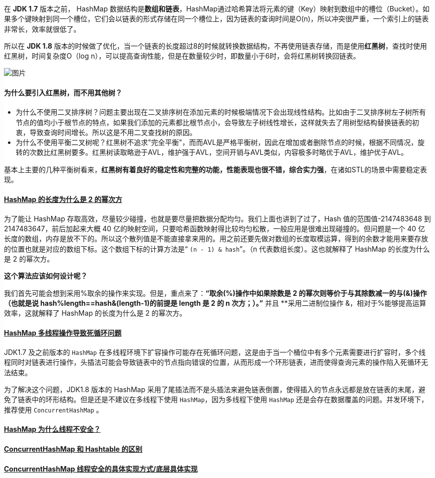 在 **JDK 1.7** 版本之前， HashMap 数据结构是**数组和链表**，HashMap通过哈希算法将元素的键（Key）映射到数组中的槽位（Bucket）。如果多个键映射到同一个槽位，它们会以链表的形式存储在同一个槽位上，因为链表的查询时间是O(n)，所以冲突很严重，一个索引上的链表非常长，效率就很低了。

所以在 **JDK 1.8** 版本的时候做了优化，当一个链表的长度超过8的时候就转换数据结构，不再使用链表存储，而是使用**红黑树**，查找时使用红黑树，时间复杂度O（log n），可以提高查询性能，但是在数量较少时，即数量小于6时，会将红黑树转换回链表。

![图片](https://mmbiz.qpic.cn/sz_mmbiz_png/J0g14CUwaZfW5jtMU7dzOUhL6avJSwsuZDX6iah5PhSzAx8UlmJNCQVdpnNnRqiauOojpKxcv8DATdmWJAq1NAXw/640?wx_fmt=png&wxfrom=5&wx_lazy=1&wx_co=1)

#### 为什么要引入红黑树，而不用其他树？

- 为什么不使用二叉排序树？问题主要出现在二叉排序树在添加元素的时候极端情况下会出现线性结构。比如由于二叉排序树左子树所有节点的值均小于根节点的特点，如果我们添加的元素都比根节点小，会导致左子树线性增长，这样就失去了用树型结构替换链表的初衷，导致查询时间增长。所以这是不用二叉查找树的原因。
- 为什么不使用平衡二叉树呢？红黑树不追求"完全平衡"，而而AVL是严格平衡树，因此在增加或者删除节点的时候，根据不同情况，旋转的次数比红黑树要多。红黑树读取略逊于AVL，维护强于AVL，空间开销与AVL类似，内容极多时略优于AVL，维护优于AVL。

基本上主要的几种平衡树看来，**红黑树有着良好的稳定性和完整的功能，性能表现也很不错，综合实力强**，在诸如STL的场景中需要稳定表现。





#### [HashMap 的长度为什么是 2 的幂次方](https://javaguide.cn/java/collection/java-collection-questions-02.html#hashmap-的长度为什么是-2-的幂次方)

为了能让 HashMap 存取高效，尽量较少碰撞，也就是要尽量把数据分配均匀。我们上面也讲到了过了，Hash 值的范围值-2147483648 到 2147483647，前后加起来大概 40 亿的映射空间，只要哈希函数映射得比较均匀松散，一般应用是很难出现碰撞的。但问题是一个 40 亿长度的数组，内存是放不下的。所以这个散列值是不能直接拿来用的。用之前还要先做对数组的长度取模运算，得到的余数才能用来要存放的位置也就是对应的数组下标。这个数组下标的计算方法是“ `(n - 1) & hash`”。（n 代表数组长度）。这也就解释了 HashMap 的长度为什么是 2 的幂次方。

**这个算法应该如何设计呢？**

我们首先可能会想到采用%取余的操作来实现。但是，重点来了：**“取余(%)操作中如果除数是 2 的幂次则等价于与其除数减一的与(&)操作（也就是说 hash%length==hash&(length-1)的前提是 length 是 2 的 n 次方；）。”** 并且 **采用二进制位操作 &，相对于%能够提高运算效率，这就解释了 HashMap 的长度为什么是 2 的幂次方。



#### [HashMap 多线程操作导致死循环问题](https://javaguide.cn/java/collection/java-collection-questions-02.html#hashmap-多线程操作导致死循环问题)

JDK1.7 及之前版本的 `HashMap` 在多线程环境下扩容操作可能存在死循环问题，这是由于当一个桶位中有多个元素需要进行扩容时，多个线程同时对链表进行操作，头插法可能会导致链表中的节点指向错误的位置，从而形成一个环形链表，进而使得查询元素的操作陷入死循环无法结束。

为了解决这个问题，JDK1.8 版本的 HashMap 采用了尾插法而不是头插法来避免链表倒置，使得插入的节点永远都是放在链表的末尾，避免了链表中的环形结构。但是还是不建议在多线程下使用 `HashMap`，因为多线程下使用 `HashMap` 还是会存在数据覆盖的问题。并发环境下，推荐使用 `ConcurrentHashMap` 。



#### [HashMap 为什么线程不安全？](https://javaguide.cn/java/collection/java-collection-questions-02.html#hashmap-为什么线程不安全)



#### [ConcurrentHashMap 和 Hashtable 的区别](https://javaguide.cn/java/collection/java-collection-questions-02.html#concurrenthashmap-和-hashtable-的区别)



#### [ConcurrentHashMap 线程安全的具体实现方式/底层具体实现](https://javaguide.cn/java/collection/java-collection-questions-02.html#concurrenthashmap-线程安全的具体实现方式-底层具体实现)
